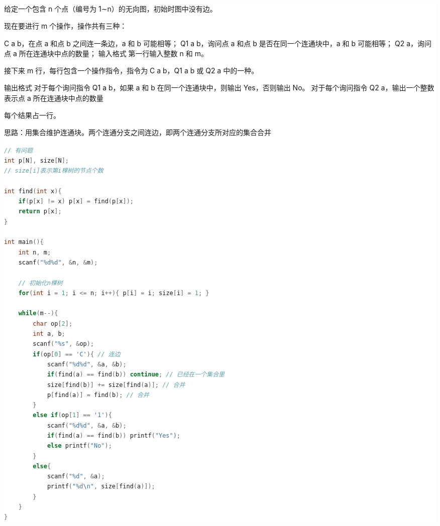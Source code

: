给定一个包含 n 个点（编号为 1∼n）的无向图，初始时图中没有边。

现在要进行 m 个操作，操作共有三种：

C a b，在点 a 和点 b 之间连一条边，a 和 b 可能相等；
Q1 a b，询问点 a 和点 b 是否在同一个连通块中，a 和 b 可能相等；
Q2 a，询问点 a 所在连通块中点的数量；
输入格式
第一行输入整数 n 和 m。

接下来 m 行，每行包含一个操作指令，指令为 C a b，Q1 a b 或 Q2 a 中的一种。

输出格式
对于每个询问指令 Q1 a b，如果 a 和 b 在同一个连通块中，则输出 Yes，否则输出 No。
对于每个询问指令 Q2 a，输出一个整数表示点 a 所在连通块中点的数量

每个结果占一行。

思路：用集合维护连通块。两个连通分支之间连边，即两个连通分支所对应的集合合并

```cpp
// 有问题
int p[N], size[N];
// size[i]表示第i棵树的节点个数

int find(int x){
    if(p[x] != x) p[x] = find(p[x]);
    return p[x];
}

int main(){
    int n, m;
    scanf("%d%d", &n, &m);

    // 初始化n棵树
    for(int i = 1; i <= n; i++){ p[i] = i; size[i] = 1; }

    while(m--){
        char op[2];
        int a, b;
        scanf("%s", &op);
        if(op[0] == 'C'){ // 连边
            scanf("%d%d", &a, &b);
            if(find(a) == find(b)) continue; // 已经在一个集合里
            size[find(b)] += size[find(a)]; // 合并
            p[find(a)] = find(b); // 合并
        }
        else if(op[1] == '1'){
            scanf("%d%d", &a, &b);
            if(find(a) == find(b)) printf("Yes");
            else printf("No");
        }
        else{
            scanf("%d", &a);
            printf("%d\n", size[find(a)]);
        }
    }
}
```

